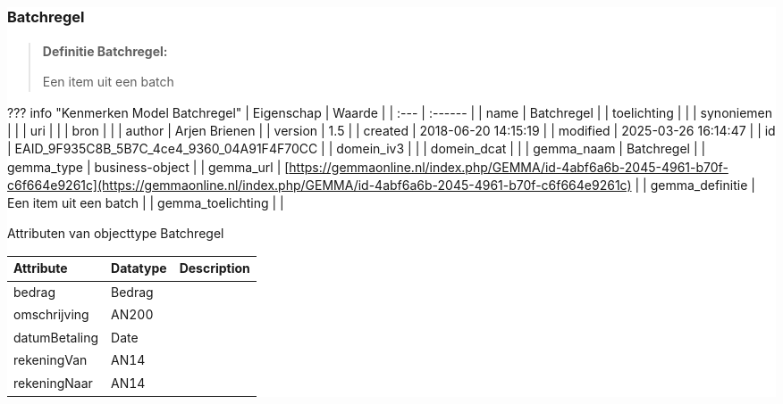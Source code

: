 

### Batchregel
> **Definitie Batchregel:** 
>
> Een item uit een batch

??? info "Kenmerken Model Batchregel"
    | Eigenschap | Waarde |
    | :--- | :------ |
    | name | Batchregel |
    | toelichting |  |
    | synoniemen |  |
    | uri |  |
    | bron |  |
    | author | Arjen Brienen |
    | version | 1.5 |
    | created | 2018-06-20 14:15:19 |
    | modified | 2025-03-26 16:14:47 |
    | id | EAID_9F935C8B_5B7C_4ce4_9360_04A91F4F70CC |
    | domein_iv3 |  |
    | domein_dcat |  |
    | gemma_naam | Batchregel |
    | gemma_type | business-object |
    | gemma_url | [https://gemmaonline.nl/index.php/GEMMA/id-4abf6a6b-2045-4961-b70f-c6f664e9261c](https://gemmaonline.nl/index.php/GEMMA/id-4abf6a6b-2045-4961-b70f-c6f664e9261c) |
    | gemma_definitie | Een item uit een batch |
    | gemma_toelichting |  |
    

Attributen van objecttype Batchregel

| Attribute | Datatype | Description |
| :--- | :--- | :--- |
| bedrag | Bedrag |  |
| omschrijving | AN200 |  |
| datumBetaling | Date |  |
| rekeningVan | AN14 |  |
| rekeningNaar | AN14 |  |
